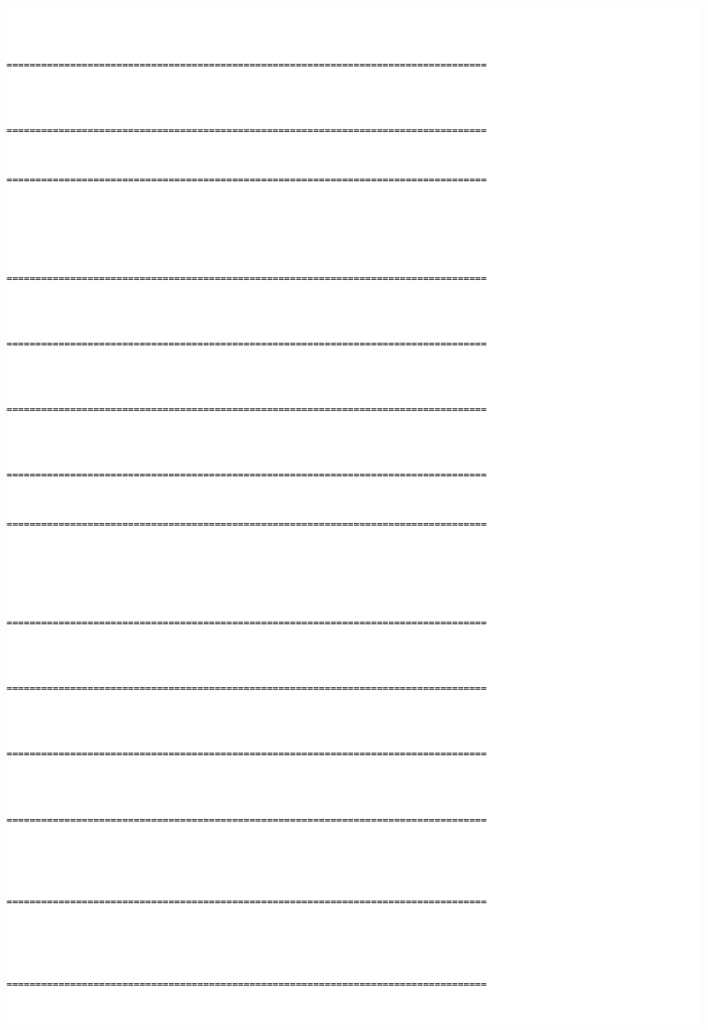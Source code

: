 ```



===================================================================================



===================================================================================


===================================================================================





===================================================================================



===================================================================================



===================================================================================



===================================================================================


===================================================================================





===================================================================================



===================================================================================



===================================================================================



===================================================================================




===================================================================================




===================================================================================



```